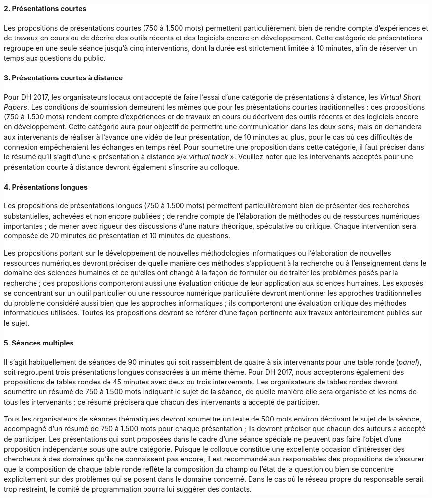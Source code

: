 #### 2. Présentations courtes

Les propositions de présentations courtes (750 à 1.500 mots) permettent particulièrement bien de rendre compte d’expériences et de travaux en cours ou de décrire des outils récents et des logiciels encore en développement. Cette catégorie de présentations regroupe en une seule séance jusqu’à cinq interventions, dont la durée est strictement limitée à 10 minutes, afin de réserver un temps aux questions du public.

#### 3. Présentations courtes à distance

Pour DH 2017, les organisateurs locaux ont accepté de faire l’essai d’une catégorie de présentations à distance, les *Virtual Short Papers*. Les conditions de soumission demeurent les mêmes que pour les présentations courtes traditionnelles : ces propositions (750 à 1.500 mots) rendent compte d’expériences et de travaux en cours ou décrivent des outils récents et des logiciels encore en développement. Cette catégorie aura pour objectif de permettre une communication dans les deux sens, mais on demandera aux intervenants de réaliser à l’avance une vidéo de leur présentation, de 10 minutes au plus, pour le cas où des difficultés de connexion empêcheraient les échanges en temps réel. Pour soumettre une proposition dans cette catégorie, il faut préciser dans le résumé qu’il s’agit d’une « présentation à distance »/« *virtual track* ». Veuillez noter que les intervenants acceptés pour une présentation courte à distance devront également s’inscrire au colloque.

#### 4. Présentations longues

Les propositions de présentations longues (750 à 1.500 mots) permettent particulièrement bien de présenter des recherches substantielles, achevées et non encore publiées ; de rendre compte de l’élaboration de méthodes ou de ressources numériques importantes ; de mener avec rigueur des discussions d’une nature théorique, spéculative ou critique. Chaque intervention sera composée de 20 minutes de présentation et 10 minutes de questions.

Les propositions portant sur le développement de nouvelles méthodologies informatiques ou l’élaboration de nouvelles ressources numériques devront préciser de quelle manière ces méthodes s’appliquent à la recherche ou à l’enseignement dans le domaine des sciences humaines et ce qu’elles ont changé à la façon de formuler ou de traiter les problèmes posés par la recherche ; ces propositions comporteront aussi une évaluation critique de leur application aux sciences humaines. Les exposés se concentrant sur un outil particulier ou une ressource numérique particulière devront mentionner les approches traditionnelles du problème considéré aussi bien que les approches informatiques ; ils comporteront une évaluation critique des méthodes informatiques utilisées. Toutes les propositions devront se référer d’une façon pertinente aux travaux antérieurement publiés sur le sujet.

#### 5. Séances multiples

Il s’agit habituellement de séances de 90 minutes qui soit rassemblent de quatre à six intervenants pour une table ronde (*panel*), soit regroupent trois présentations longues consacrées à un même thème. Pour DH 2017, nous accepterons également des propositions de tables rondes de 45 minutes avec deux ou trois intervenants. Les organisateurs de tables rondes devront soumettre un résumé de 750 à 1.500 mots indiquant le sujet de la séance, de quelle manière elle sera organisée et les noms de tous les intervenants ; ce résumé précisera que chacun des intervenants a accepté de participer.

Tous les organisateurs de séances thématiques devront soumettre un texte de 500 mots environ décrivant le sujet de la séance, accompagné d’un résumé de 750 à 1.500 mots pour chaque présentation ; ils devront préciser que chacun des auteurs a accepté de participer. Les présentations qui sont proposées dans le cadre d’une séance spéciale ne peuvent pas faire l’objet d’une proposition indépendante sous une autre catégorie. Puisque le colloque constitue une excellente occasion d’intéresser des chercheurs à des domaines qu’ils ne connaissent pas encore, il est recommandé aux responsables des propositions de s’assurer que la composition de chaque table ronde reflète la composition du champ ou l’état de la question ou bien se concentre explicitement sur des problèmes qui se posent dans le domaine concerné. Dans le cas où le réseau propre du responsable serait trop restreint, le comité de programmation pourra lui suggérer des contacts.
